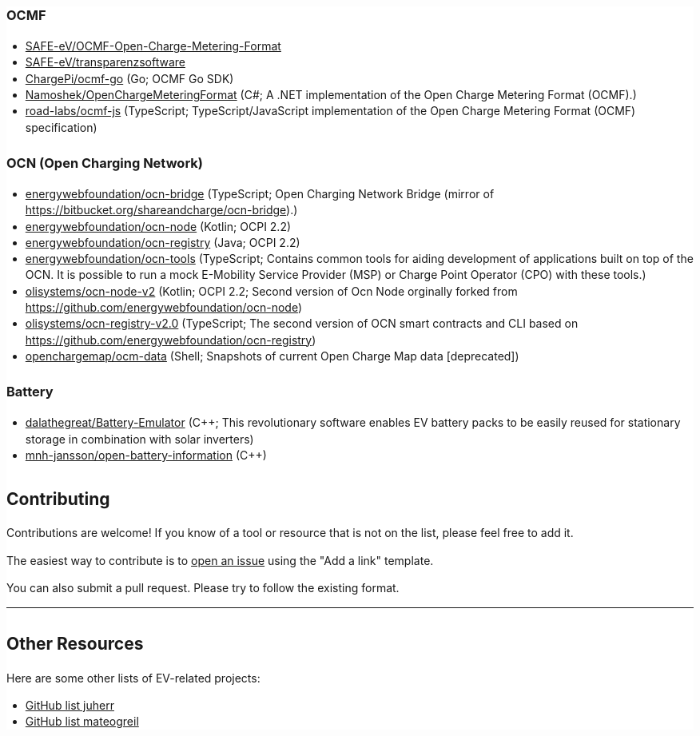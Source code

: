 ### OCMF
* [SAFE-eV/OCMF-Open-Charge-Metering-Format](https://github.com/SAFE-eV/OCMF-Open-Charge-Metering-Format)
* [SAFE-eV/transparenzsoftware](https://github.com/SAFE-eV/transparenzsoftware)
* [ChargePi/ocmf-go](https://github.com/ChargePi/ocmf-go) (Go; OCMF Go SDK)
* [Namoshek/OpenChargeMeteringFormat](https://github.com/Namoshek/OpenChargeMeteringFormat) (C#; A .NET implementation of the Open Charge Metering Format (OCMF).)
* [road-labs/ocmf-js](https://github.com/road-labs/ocmf-js) (TypeScript; TypeScript/JavaScript implementation of the Open Charge Metering Format (OCMF) specification)

### OCN (Open Charging Network)
* [energywebfoundation/ocn-bridge](https://github.com/energywebfoundation/ocn-bridge) (TypeScript; Open Charging Network Bridge (mirror of https://bitbucket.org/shareandcharge/ocn-bridge).)
* [energywebfoundation/ocn-node](https://github.com/energywebfoundation/ocn-node) (Kotlin; OCPI 2.2)
* [energywebfoundation/ocn-registry](https://github.com/energywebfoundation/ocn-registry) (Java; OCPI 2.2)
* [energywebfoundation/ocn-tools](https://github.com/energywebfoundation/ocn-tools) (TypeScript; Contains common tools for aiding development of applications built on top of the OCN. It is possible to run a mock E-Mobility Service Provider (MSP) or Charge Point Operator (CPO) with these tools.)
* [olisystems/ocn-node-v2](https://github.com/olisystems/ocn-node-v2) (Kotlin; OCPI 2.2; Second version of Ocn Node orginally forked from https://github.com/energywebfoundation/ocn-node)
* [olisystems/ocn-registry-v2.0](https://github.com/olisystems/ocn-registry-v2.0) (TypeScript; The second version of OCN smart contracts and CLI based on https://github.com/energywebfoundation/ocn-registry)
* [openchargemap/ocm-data](https://github.com/openchargemap/ocm-data) (Shell; Snapshots of current Open Charge Map data [deprecated])

### Battery
* [dalathegreat/Battery-Emulator](https://github.com/dalathegreat/Battery-Emulator) (C++; This revolutionary software enables EV battery packs to be easily reused for stationary storage in combination with solar inverters)
* [mnh-jansson/open-battery-information](https://github.com/mnh-jansson/open-battery-information) (C++)

## Contributing

Contributions are welcome! If you know of a tool or resource that is not on the list, please feel free to add it.

The easiest way to contribute is to [open an issue](https://github.com/juherr/awesome-ev/issues/new/choose) using the "Add a link" template.

You can also submit a pull request. Please try to follow the existing format.

---

## Other Resources

Here are some other lists of EV-related projects:

- [GitHub list juherr](https://github.com/stars/juherr/lists/ev)
- [GitHub list mateogreil](https://github.com/stars/mateogreil/lists/ev-mobility)
